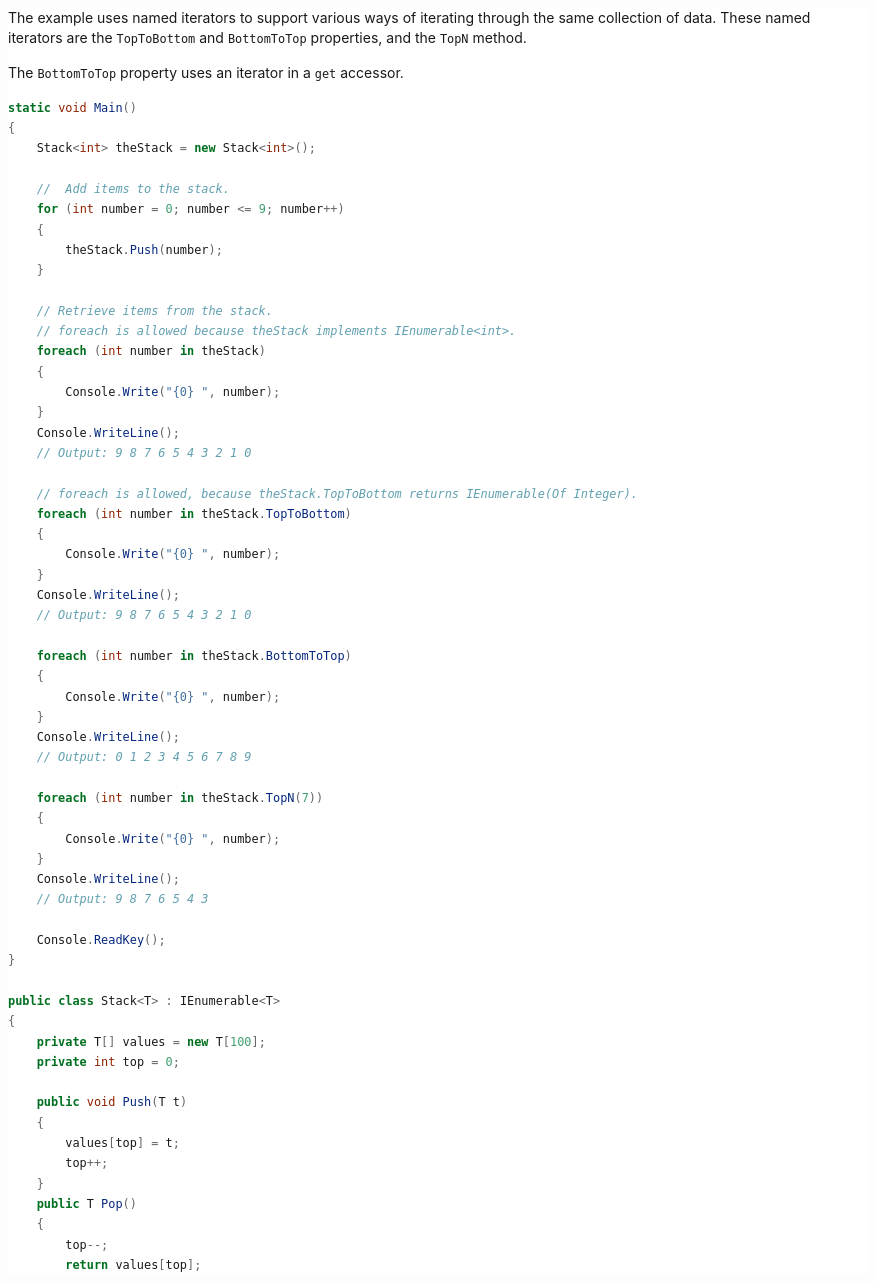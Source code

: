 The example uses named iterators to support various ways of iterating through the same collection of data. These named iterators are the `TopToBottom` and `BottomToTop` properties, and the `TopN` method.

The `BottomToTop` property uses an iterator in a `get` accessor.

```csharp
static void Main()
{
    Stack<int> theStack = new Stack<int>();

    //  Add items to the stack.
    for (int number = 0; number <= 9; number++)
    {
        theStack.Push(number);
    }

    // Retrieve items from the stack.
    // foreach is allowed because theStack implements IEnumerable<int>.
    foreach (int number in theStack)
    {
        Console.Write("{0} ", number);
    }
    Console.WriteLine();
    // Output: 9 8 7 6 5 4 3 2 1 0

    // foreach is allowed, because theStack.TopToBottom returns IEnumerable(Of Integer).
    foreach (int number in theStack.TopToBottom)
    {
        Console.Write("{0} ", number);
    }
    Console.WriteLine();
    // Output: 9 8 7 6 5 4 3 2 1 0

    foreach (int number in theStack.BottomToTop)
    {
        Console.Write("{0} ", number);
    }
    Console.WriteLine();
    // Output: 0 1 2 3 4 5 6 7 8 9

    foreach (int number in theStack.TopN(7))
    {
        Console.Write("{0} ", number);
    }
    Console.WriteLine();
    // Output: 9 8 7 6 5 4 3

    Console.ReadKey();
}

public class Stack<T> : IEnumerable<T>
{
    private T[] values = new T[100];
    private int top = 0;

    public void Push(T t)
    {
        values[top] = t;
        top++;
    }
    public T Pop()
    {
        top--;
        return values[top];
```
